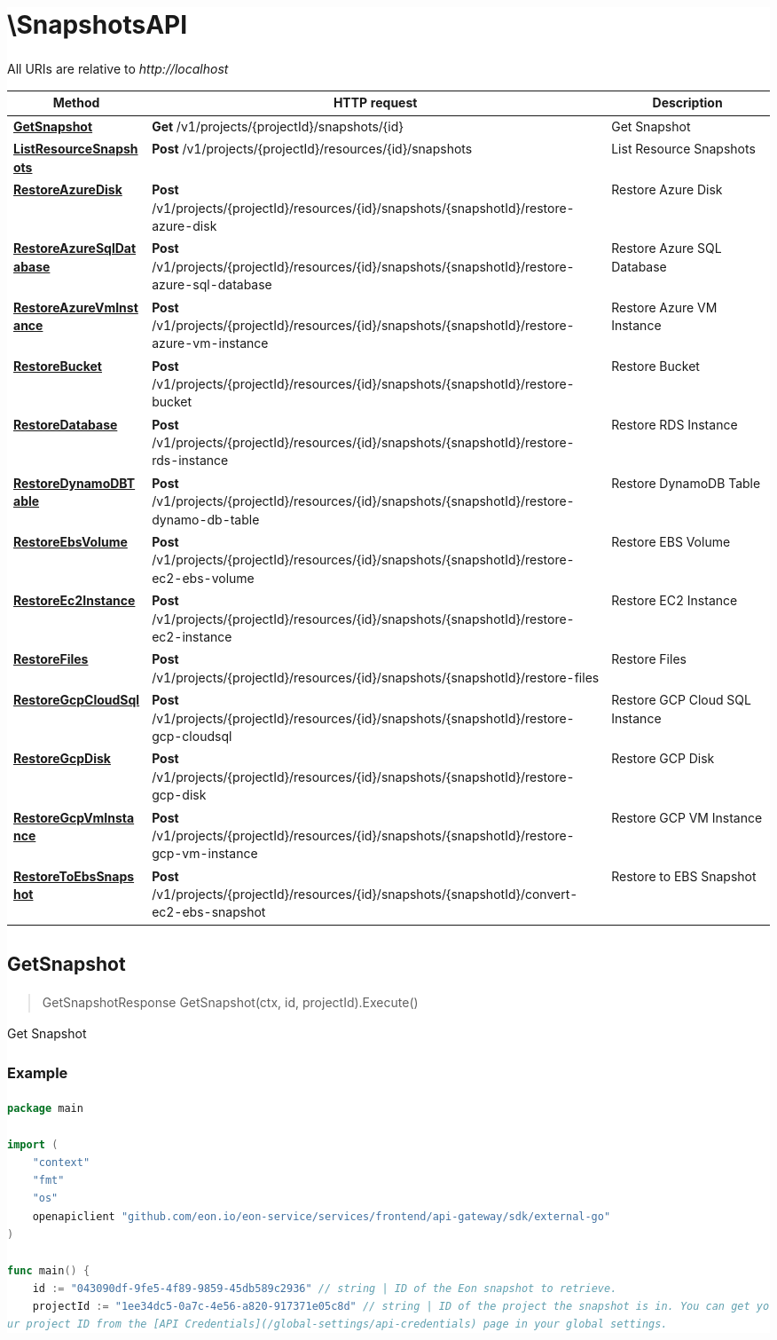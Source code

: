 # \SnapshotsAPI

All URIs are relative to *http://localhost*

Method | HTTP request | Description
------------- | ------------- | -------------
[**GetSnapshot**](SnapshotsAPI.md#GetSnapshot) | **Get** /v1/projects/{projectId}/snapshots/{id} | Get Snapshot
[**ListResourceSnapshots**](SnapshotsAPI.md#ListResourceSnapshots) | **Post** /v1/projects/{projectId}/resources/{id}/snapshots | List Resource Snapshots
[**RestoreAzureDisk**](SnapshotsAPI.md#RestoreAzureDisk) | **Post** /v1/projects/{projectId}/resources/{id}/snapshots/{snapshotId}/restore-azure-disk | Restore Azure Disk
[**RestoreAzureSqlDatabase**](SnapshotsAPI.md#RestoreAzureSqlDatabase) | **Post** /v1/projects/{projectId}/resources/{id}/snapshots/{snapshotId}/restore-azure-sql-database | Restore Azure SQL Database
[**RestoreAzureVmInstance**](SnapshotsAPI.md#RestoreAzureVmInstance) | **Post** /v1/projects/{projectId}/resources/{id}/snapshots/{snapshotId}/restore-azure-vm-instance | Restore Azure VM Instance
[**RestoreBucket**](SnapshotsAPI.md#RestoreBucket) | **Post** /v1/projects/{projectId}/resources/{id}/snapshots/{snapshotId}/restore-bucket | Restore Bucket
[**RestoreDatabase**](SnapshotsAPI.md#RestoreDatabase) | **Post** /v1/projects/{projectId}/resources/{id}/snapshots/{snapshotId}/restore-rds-instance | Restore RDS Instance
[**RestoreDynamoDBTable**](SnapshotsAPI.md#RestoreDynamoDBTable) | **Post** /v1/projects/{projectId}/resources/{id}/snapshots/{snapshotId}/restore-dynamo-db-table | Restore DynamoDB Table
[**RestoreEbsVolume**](SnapshotsAPI.md#RestoreEbsVolume) | **Post** /v1/projects/{projectId}/resources/{id}/snapshots/{snapshotId}/restore-ec2-ebs-volume | Restore EBS Volume
[**RestoreEc2Instance**](SnapshotsAPI.md#RestoreEc2Instance) | **Post** /v1/projects/{projectId}/resources/{id}/snapshots/{snapshotId}/restore-ec2-instance | Restore EC2 Instance
[**RestoreFiles**](SnapshotsAPI.md#RestoreFiles) | **Post** /v1/projects/{projectId}/resources/{id}/snapshots/{snapshotId}/restore-files | Restore Files
[**RestoreGcpCloudSql**](SnapshotsAPI.md#RestoreGcpCloudSql) | **Post** /v1/projects/{projectId}/resources/{id}/snapshots/{snapshotId}/restore-gcp-cloudsql | Restore GCP Cloud SQL Instance
[**RestoreGcpDisk**](SnapshotsAPI.md#RestoreGcpDisk) | **Post** /v1/projects/{projectId}/resources/{id}/snapshots/{snapshotId}/restore-gcp-disk | Restore GCP Disk
[**RestoreGcpVmInstance**](SnapshotsAPI.md#RestoreGcpVmInstance) | **Post** /v1/projects/{projectId}/resources/{id}/snapshots/{snapshotId}/restore-gcp-vm-instance | Restore GCP VM Instance
[**RestoreToEbsSnapshot**](SnapshotsAPI.md#RestoreToEbsSnapshot) | **Post** /v1/projects/{projectId}/resources/{id}/snapshots/{snapshotId}/convert-ec2-ebs-snapshot | Restore to EBS Snapshot



## GetSnapshot

> GetSnapshotResponse GetSnapshot(ctx, id, projectId).Execute()

Get Snapshot



### Example

```go
package main

import (
	"context"
	"fmt"
	"os"
	openapiclient "github.com/eon.io/eon-service/services/frontend/api-gateway/sdk/external-go"
)

func main() {
	id := "043090df-9fe5-4f89-9859-45db589c2936" // string | ID of the Eon snapshot to retrieve.
	projectId := "1ee34dc5-0a7c-4e56-a820-917371e05c8d" // string | ID of the project the snapshot is in. You can get your project ID from the [API Credentials](/global-settings/api-credentials) page in your global settings. 
```